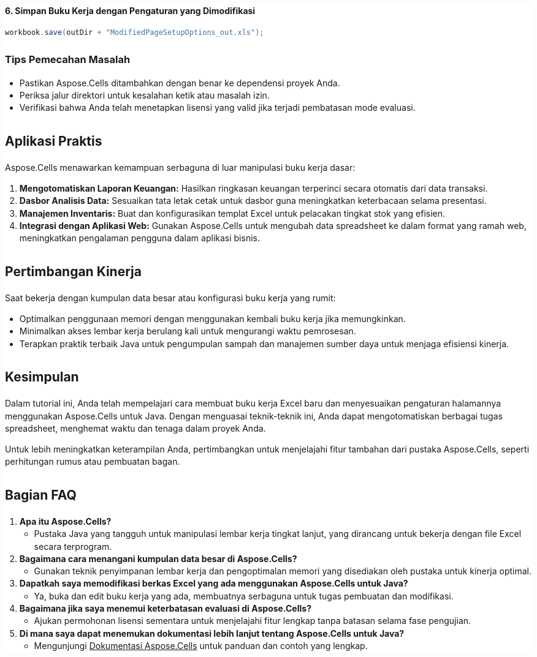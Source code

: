 **6. Simpan Buku Kerja dengan Pengaturan yang Dimodifikasi**
```java
workbook.save(outDir + "ModifiedPageSetupOptions_out.xls");
```

### Tips Pemecahan Masalah
- Pastikan Aspose.Cells ditambahkan dengan benar ke dependensi proyek Anda.
- Periksa jalur direktori untuk kesalahan ketik atau masalah izin.
- Verifikasi bahwa Anda telah menetapkan lisensi yang valid jika terjadi pembatasan mode evaluasi.

## Aplikasi Praktis
Aspose.Cells menawarkan kemampuan serbaguna di luar manipulasi buku kerja dasar:
1. **Mengotomatiskan Laporan Keuangan:** Hasilkan ringkasan keuangan terperinci secara otomatis dari data transaksi.
2. **Dasbor Analisis Data:** Sesuaikan tata letak cetak untuk dasbor guna meningkatkan keterbacaan selama presentasi.
3. **Manajemen Inventaris:** Buat dan konfigurasikan templat Excel untuk pelacakan tingkat stok yang efisien.
4. **Integrasi dengan Aplikasi Web:** Gunakan Aspose.Cells untuk mengubah data spreadsheet ke dalam format yang ramah web, meningkatkan pengalaman pengguna dalam aplikasi bisnis.

## Pertimbangan Kinerja
Saat bekerja dengan kumpulan data besar atau konfigurasi buku kerja yang rumit:
- Optimalkan penggunaan memori dengan menggunakan kembali buku kerja jika memungkinkan.
- Minimalkan akses lembar kerja berulang kali untuk mengurangi waktu pemrosesan.
- Terapkan praktik terbaik Java untuk pengumpulan sampah dan manajemen sumber daya untuk menjaga efisiensi kinerja.

## Kesimpulan
Dalam tutorial ini, Anda telah mempelajari cara membuat buku kerja Excel baru dan menyesuaikan pengaturan halamannya menggunakan Aspose.Cells untuk Java. Dengan menguasai teknik-teknik ini, Anda dapat mengotomatiskan berbagai tugas spreadsheet, menghemat waktu dan tenaga dalam proyek Anda.

Untuk lebih meningkatkan keterampilan Anda, pertimbangkan untuk menjelajahi fitur tambahan dari pustaka Aspose.Cells, seperti perhitungan rumus atau pembuatan bagan.

## Bagian FAQ
1. **Apa itu Aspose.Cells?**
   - Pustaka Java yang tangguh untuk manipulasi lembar kerja tingkat lanjut, yang dirancang untuk bekerja dengan file Excel secara terprogram.
2. **Bagaimana cara menangani kumpulan data besar di Aspose.Cells?**
   - Gunakan teknik penyimpanan lembar kerja dan pengoptimalan memori yang disediakan oleh pustaka untuk kinerja optimal.
3. **Dapatkah saya memodifikasi berkas Excel yang ada menggunakan Aspose.Cells untuk Java?**
   - Ya, buka dan edit buku kerja yang ada, membuatnya serbaguna untuk tugas pembuatan dan modifikasi.
4. **Bagaimana jika saya menemui keterbatasan evaluasi di Aspose.Cells?**
   - Ajukan permohonan lisensi sementara untuk menjelajahi fitur lengkap tanpa batasan selama fase pengujian.
5. **Di mana saya dapat menemukan dokumentasi lebih lanjut tentang Aspose.Cells untuk Java?**
   - Mengunjungi [Dokumentasi Aspose.Cells](https://reference.aspose.com/cells/java/) untuk panduan dan contoh yang lengkap.
